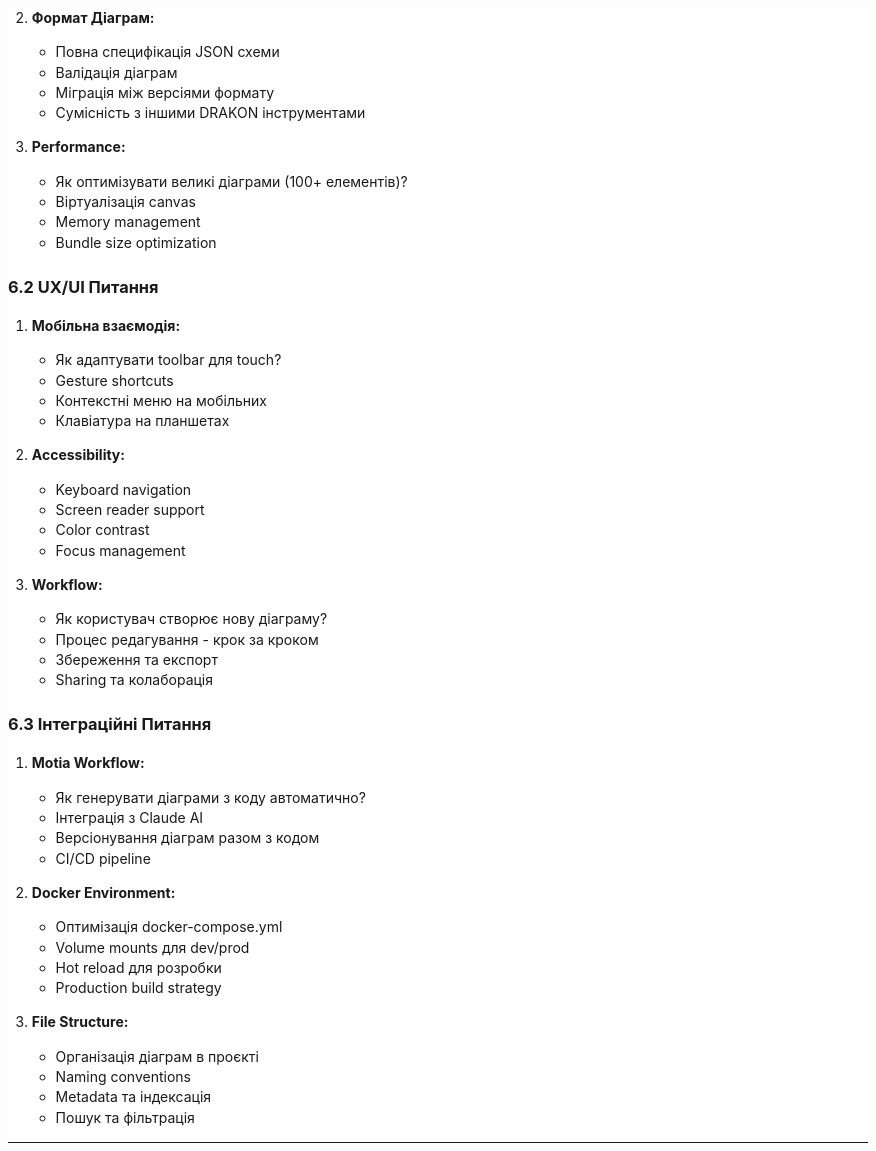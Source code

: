 2. **Формат Діаграм:**
   - Повна специфікація JSON схеми
   - Валідація діаграм
   - Міграція між версіями формату
   - Сумісність з іншими DRAKON інструментами

3. **Performance:**
   - Як оптимізувати великі діаграми (100+ елементів)?
   - Віртуалізація canvas
   - Memory management
   - Bundle size optimization

### 6.2 UX/UI Питання

1. **Мобільна взаємодія:**
   - Як адаптувати toolbar для touch?
   - Gesture shortcuts
   - Контекстні меню на мобільних
   - Клавіатура на планшетах

2. **Accessibility:**
   - Keyboard navigation
   - Screen reader support
   - Color contrast
   - Focus management

3. **Workflow:**
   - Як користувач створює нову діаграму?
   - Процес редагування - крок за кроком
   - Збереження та експорт
   - Sharing та колаборація

### 6.3 Інтеграційні Питання

1. **Motia Workflow:**
   - Як генерувати діаграми з коду автоматично?
   - Інтеграція з Claude AI
   - Версіонування діаграм разом з кодом
   - CI/CD pipeline

2. **Docker Environment:**
   - Оптимізація docker-compose.yml
   - Volume mounts для dev/prod
   - Hot reload для розробки
   - Production build strategy

3. **File Structure:**
   - Організація діаграм в проєкті
   - Naming conventions
   - Metadata та індексація
   - Пошук та фільтрація

---
